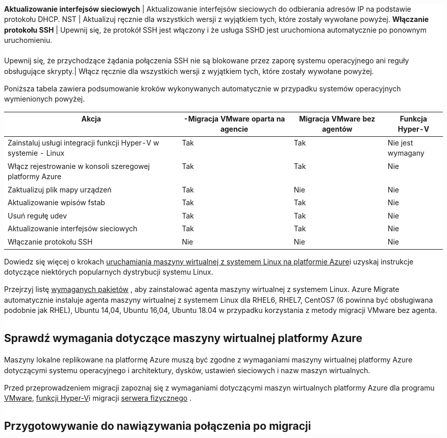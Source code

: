 **Aktualizowanie interfejsów sieciowych** | Aktualizowanie interfejsów sieciowych do odbierania adresów IP na podstawie protokołu DHCP. NST | Aktualizuj ręcznie dla wszystkich wersji z wyjątkiem tych, które zostały wywołane powyżej.
**Włączanie protokołu SSH** | Upewnij się, że protokół SSH jest włączony i że usługa SSHD jest uruchomiona automatycznie po ponownym uruchomieniu.<br/><br/> Upewnij się, że przychodzące żądania połączenia SSH nie są blokowane przez zaporę systemu operacyjnego ani reguły obsługujące skrypty.| Włącz ręcznie dla wszystkich wersji z wyjątkiem tych, które zostały wywołane powyżej.

Poniższa tabela zawiera podsumowanie kroków wykonywanych automatycznie w przypadku systemów operacyjnych wymienionych powyżej.


| Akcja                                      | \-Migracja VMware oparta na agencie | Migracja VMware bez agentów | Funkcja Hyper\-V   |
|---------------------------------------------|-------------------------------|----------------------------|------------|
| Zainstaluj usługi integracji funkcji Hyper-V w systemie \- Linux | Tak                           | Tak                        | Nie jest wymagany |
| Włącz rejestrowanie w konsoli szeregowej platformy Azure         | Tak                           | Tak                        | Nie         |
| Zaktualizuj plik mapy urządzeń                      | Tak                           | Nie                         | Nie         |
| Aktualizowanie wpisów fstab                        | Tak                           | Tak                        | Nie         |
| Usuń regułę udev                            | Tak                           | Tak                        | Nie         |
| Aktualizowanie interfejsów sieciowych                   | Tak                           | Tak                        | Nie         |
| Włączanie protokołu SSH                                  | Nie                            | Nie                         | Nie         |

Dowiedz się więcej o krokach [uruchamiania maszyny wirtualnej z systemem Linux na platformie Azure](../virtual-machines/linux/create-upload-generic.md)i uzyskaj instrukcje dotyczące niektórych popularnych dystrybucji systemu Linux.

Przejrzyj listę [wymaganych pakietów](https://docs.microsoft.com/azure/virtual-machines/extensions/agent-linux#requirements) , aby zainstalować agenta maszyny wirtualnej z systemem Linux. Azure Migrate automatycznie instaluje agenta maszyny wirtualnej z systemem Linux dla RHEL6, RHEL7, CentOS7 (6 powinna być obsługiwana podobnie jak RHEL), Ubuntu 14,04, Ubuntu 16,04, Ubuntu 18.04 w przypadku korzystania z metody migracji VMware bez agenta.

## <a name="check-azure-vm-requirements"></a>Sprawdź wymagania dotyczące maszyny wirtualnej platformy Azure

Maszyny lokalne replikowane na platformę Azure muszą być zgodne z wymaganiami maszyny wirtualnej platformy Azure dotyczącymi systemu operacyjnego i architektury, dysków, ustawień sieciowych i nazw maszyn wirtualnych.

Przed przeprowadzeniem migracji zapoznaj się z wymaganiami dotyczącymi maszyn wirtualnych platformy Azure dla programu [VMware](migrate-support-matrix-vmware-migration.md#azure-vm-requirements), [funkcji Hyper-V](migrate-support-matrix-hyper-v-migration.md#azure-vm-requirements)i migracji [serwera fizycznego](migrate-support-matrix-physical-migration.md#azure-vm-requirements) .



## <a name="prepare-to-connect-after-migration"></a>Przygotowywanie do nawiązywania połączenia po migracji
